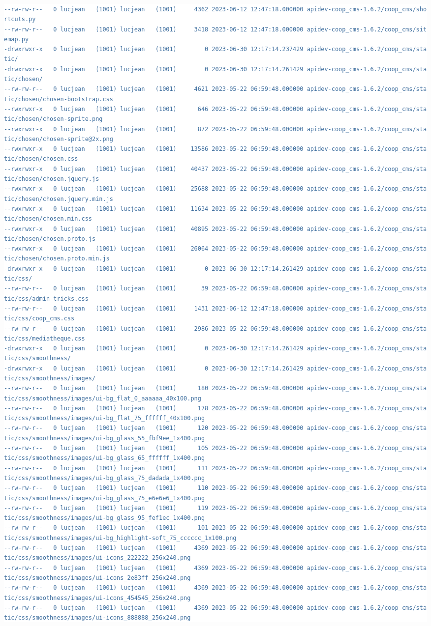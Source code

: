 ```diff
--rw-rw-r--   0 lucjean   (1001) lucjean   (1001)     4362 2023-06-12 12:47:18.000000 apidev-coop_cms-1.6.2/coop_cms/shortcuts.py
--rw-rw-r--   0 lucjean   (1001) lucjean   (1001)     3418 2023-06-12 12:47:18.000000 apidev-coop_cms-1.6.2/coop_cms/sitemap.py
-drwxrwxr-x   0 lucjean   (1001) lucjean   (1001)        0 2023-06-30 12:17:14.237429 apidev-coop_cms-1.6.2/coop_cms/static/
-drwxrwxr-x   0 lucjean   (1001) lucjean   (1001)        0 2023-06-30 12:17:14.261429 apidev-coop_cms-1.6.2/coop_cms/static/chosen/
--rw-rw-r--   0 lucjean   (1001) lucjean   (1001)     4621 2023-05-22 06:59:48.000000 apidev-coop_cms-1.6.2/coop_cms/static/chosen/chosen-bootstrap.css
--rwxrwxr-x   0 lucjean   (1001) lucjean   (1001)      646 2023-05-22 06:59:48.000000 apidev-coop_cms-1.6.2/coop_cms/static/chosen/chosen-sprite.png
--rwxrwxr-x   0 lucjean   (1001) lucjean   (1001)      872 2023-05-22 06:59:48.000000 apidev-coop_cms-1.6.2/coop_cms/static/chosen/chosen-sprite@2x.png
--rwxrwxr-x   0 lucjean   (1001) lucjean   (1001)    13586 2023-05-22 06:59:48.000000 apidev-coop_cms-1.6.2/coop_cms/static/chosen/chosen.css
--rwxrwxr-x   0 lucjean   (1001) lucjean   (1001)    40437 2023-05-22 06:59:48.000000 apidev-coop_cms-1.6.2/coop_cms/static/chosen/chosen.jquery.js
--rwxrwxr-x   0 lucjean   (1001) lucjean   (1001)    25688 2023-05-22 06:59:48.000000 apidev-coop_cms-1.6.2/coop_cms/static/chosen/chosen.jquery.min.js
--rwxrwxr-x   0 lucjean   (1001) lucjean   (1001)    11634 2023-05-22 06:59:48.000000 apidev-coop_cms-1.6.2/coop_cms/static/chosen/chosen.min.css
--rwxrwxr-x   0 lucjean   (1001) lucjean   (1001)    40895 2023-05-22 06:59:48.000000 apidev-coop_cms-1.6.2/coop_cms/static/chosen/chosen.proto.js
--rwxrwxr-x   0 lucjean   (1001) lucjean   (1001)    26064 2023-05-22 06:59:48.000000 apidev-coop_cms-1.6.2/coop_cms/static/chosen/chosen.proto.min.js
-drwxrwxr-x   0 lucjean   (1001) lucjean   (1001)        0 2023-06-30 12:17:14.261429 apidev-coop_cms-1.6.2/coop_cms/static/css/
--rw-rw-r--   0 lucjean   (1001) lucjean   (1001)       39 2023-05-22 06:59:48.000000 apidev-coop_cms-1.6.2/coop_cms/static/css/admin-tricks.css
--rw-rw-r--   0 lucjean   (1001) lucjean   (1001)     1431 2023-06-12 12:47:18.000000 apidev-coop_cms-1.6.2/coop_cms/static/css/coop_cms.css
--rw-rw-r--   0 lucjean   (1001) lucjean   (1001)     2986 2023-05-22 06:59:48.000000 apidev-coop_cms-1.6.2/coop_cms/static/css/mediatheque.css
-drwxrwxr-x   0 lucjean   (1001) lucjean   (1001)        0 2023-06-30 12:17:14.261429 apidev-coop_cms-1.6.2/coop_cms/static/css/smoothness/
-drwxrwxr-x   0 lucjean   (1001) lucjean   (1001)        0 2023-06-30 12:17:14.261429 apidev-coop_cms-1.6.2/coop_cms/static/css/smoothness/images/
--rw-rw-r--   0 lucjean   (1001) lucjean   (1001)      180 2023-05-22 06:59:48.000000 apidev-coop_cms-1.6.2/coop_cms/static/css/smoothness/images/ui-bg_flat_0_aaaaaa_40x100.png
--rw-rw-r--   0 lucjean   (1001) lucjean   (1001)      178 2023-05-22 06:59:48.000000 apidev-coop_cms-1.6.2/coop_cms/static/css/smoothness/images/ui-bg_flat_75_ffffff_40x100.png
--rw-rw-r--   0 lucjean   (1001) lucjean   (1001)      120 2023-05-22 06:59:48.000000 apidev-coop_cms-1.6.2/coop_cms/static/css/smoothness/images/ui-bg_glass_55_fbf9ee_1x400.png
--rw-rw-r--   0 lucjean   (1001) lucjean   (1001)      105 2023-05-22 06:59:48.000000 apidev-coop_cms-1.6.2/coop_cms/static/css/smoothness/images/ui-bg_glass_65_ffffff_1x400.png
--rw-rw-r--   0 lucjean   (1001) lucjean   (1001)      111 2023-05-22 06:59:48.000000 apidev-coop_cms-1.6.2/coop_cms/static/css/smoothness/images/ui-bg_glass_75_dadada_1x400.png
--rw-rw-r--   0 lucjean   (1001) lucjean   (1001)      110 2023-05-22 06:59:48.000000 apidev-coop_cms-1.6.2/coop_cms/static/css/smoothness/images/ui-bg_glass_75_e6e6e6_1x400.png
--rw-rw-r--   0 lucjean   (1001) lucjean   (1001)      119 2023-05-22 06:59:48.000000 apidev-coop_cms-1.6.2/coop_cms/static/css/smoothness/images/ui-bg_glass_95_fef1ec_1x400.png
--rw-rw-r--   0 lucjean   (1001) lucjean   (1001)      101 2023-05-22 06:59:48.000000 apidev-coop_cms-1.6.2/coop_cms/static/css/smoothness/images/ui-bg_highlight-soft_75_cccccc_1x100.png
--rw-rw-r--   0 lucjean   (1001) lucjean   (1001)     4369 2023-05-22 06:59:48.000000 apidev-coop_cms-1.6.2/coop_cms/static/css/smoothness/images/ui-icons_222222_256x240.png
--rw-rw-r--   0 lucjean   (1001) lucjean   (1001)     4369 2023-05-22 06:59:48.000000 apidev-coop_cms-1.6.2/coop_cms/static/css/smoothness/images/ui-icons_2e83ff_256x240.png
--rw-rw-r--   0 lucjean   (1001) lucjean   (1001)     4369 2023-05-22 06:59:48.000000 apidev-coop_cms-1.6.2/coop_cms/static/css/smoothness/images/ui-icons_454545_256x240.png
--rw-rw-r--   0 lucjean   (1001) lucjean   (1001)     4369 2023-05-22 06:59:48.000000 apidev-coop_cms-1.6.2/coop_cms/static/css/smoothness/images/ui-icons_888888_256x240.png
```